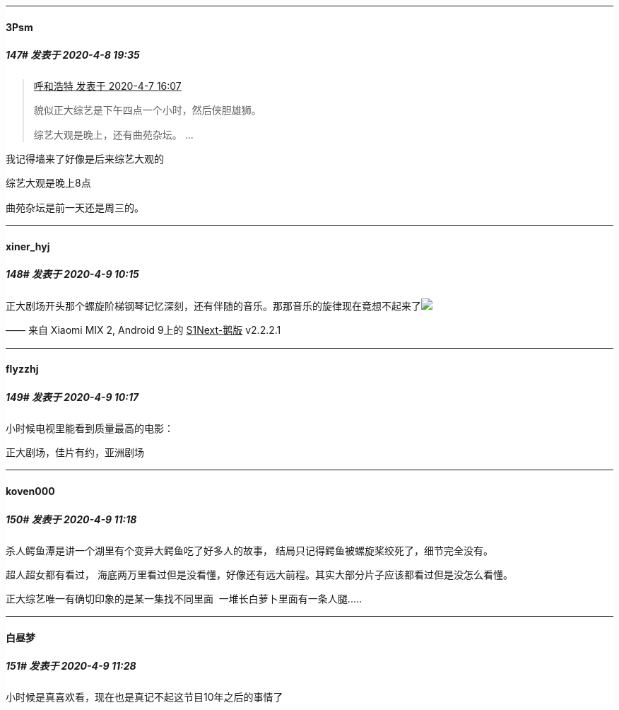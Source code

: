 
-----

####  3Psm  
##### 147#       发表于 2020-4-8 19:35


<blockquote><a href="httphttps://bbs.saraba1st.com/2b/forum.php?mod=redirect&amp;goto=findpost&amp;pid=47004608&amp;ptid=1922896" target="_blank">呼和浩特 发表于 2020-4-7 16:07</a>

貌似正大综艺是下午四点一个小时，然后侠胆雄狮。

综艺大观是晚上，还有曲苑杂坛。 ...</blockquote>
我记得墙来了好像是后来综艺大观的

综艺大观是晚上8点

曲苑杂坛是前一天还是周三的。


-----

####  xiner_hyj  
##### 148#       发表于 2020-4-9 10:15


正大剧场开头那个螺旋阶梯钢琴记忆深刻，还有伴随的音乐。那那音乐的旋律现在竟想不起来了<img src="https://static.saraba1st.com/image/smiley/face2017/001.png" referrerpolicy="no-referrer">

—— 来自 Xiaomi MIX 2, Android 9上的 [S1Next-鹅版](https://github.com/ykrank/S1-Next/releases) v2.2.2.1


-----

####  flyzzhj  
##### 149#       发表于 2020-4-9 10:17


小时候电视里能看到质量最高的电影：

正大剧场，佳片有约，亚洲剧场


-----

####  koven000  
##### 150#       发表于 2020-4-9 11:18


杀人鳄鱼潭是讲一个湖里有个变异大鳄鱼吃了好多人的故事， 结局只记得鳄鱼被螺旋桨绞死了，细节完全没有。

超人超女都有看过， 海底两万里看过但是没看懂，好像还有远大前程。其实大部分片子应该都看过但是没怎么看懂。 


正大综艺唯一有确切印象的是某一集找不同里面  一堆长白萝卜里面有一条人腿.....


-----

####  白昼梦  
##### 151#       发表于 2020-4-9 11:28


小时候是真喜欢看，现在也是真记不起这节目10年之后的事情了


                                            
